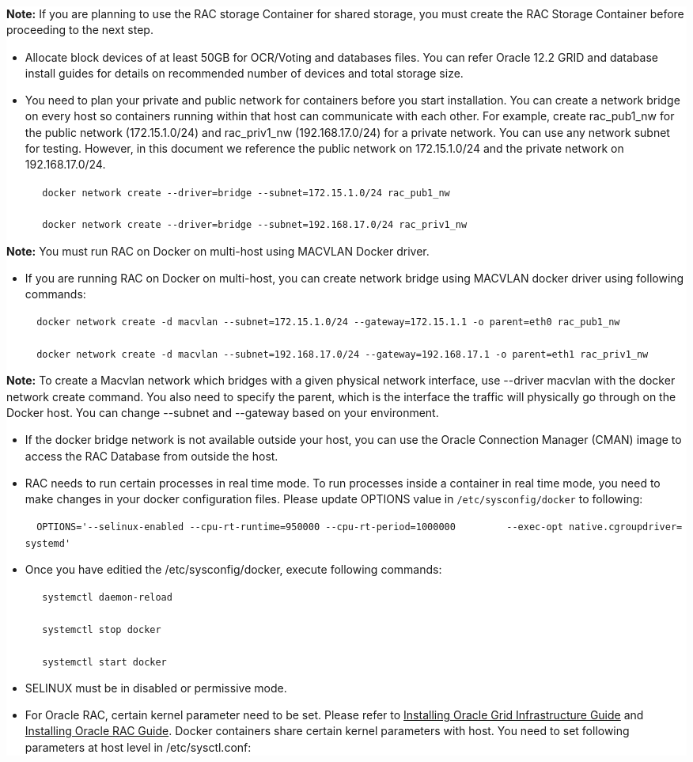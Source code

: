 **Note:** If you are planning to use the RAC storage Container for shared storage, you must create the RAC Storage Container before proceeding to the next step.

* Allocate block devices of at least 50GB for OCR/Voting and databases files. You can refer Oracle 12.2 GRID and database install guides for details on recommended number of devices and total storage size.

* You need to plan your private and public network for containers before you start installation. You can create a network bridge on every host so containers running within that host can communicate with each other.  For example, create rac_pub1_nw for the public network (172.15.1.0/24) and rac_priv1_nw (192.168.17.0/24) for a private network. You can use any network subnet for testing. However, in this document we reference the public network on 172.15.1.0/24 and the private network on 192.168.17.0/24.

         docker network create --driver=bridge --subnet=172.15.1.0/24 rac_pub1_nw

         docker network create --driver=bridge --subnet=192.168.17.0/24 rac_priv1_nw

**Note:** You must run RAC on Docker on multi-host using MACVLAN Docker driver. 

* If you are running RAC on Docker on multi-host, you can create network bridge using MACVLAN docker driver using following commands:

		docker network create -d macvlan --subnet=172.15.1.0/24 --gateway=172.15.1.1 -o parent=eth0 rac_pub1_nw

		docker network create -d macvlan --subnet=192.168.17.0/24 --gateway=192.168.17.1 -o parent=eth1 rac_priv1_nw

**Note:** To create a Macvlan network which bridges with a given physical network interface, use --driver macvlan with the docker network create command. You also need to specify the parent, which is the interface the traffic will physically go through on the Docker host. You can change --subnet and --gateway based on your environment.

* If the docker bridge network is not available outside your host, you can use the Oracle Connection Manager (CMAN) image to access the RAC Database from outside the host. 

* RAC needs to run certain processes in real time mode. To run processes inside a container in real time mode, you need to make changes in your docker configuration files. Please update OPTIONS value in `/etc/sysconfig/docker` to following:

        OPTIONS='--selinux-enabled --cpu-rt-runtime=950000 --cpu-rt-period=1000000         --exec-opt native.cgroupdriver=systemd'

* Once you have editied the /etc/sysconfig/docker, execute following commands:

         systemctl daemon-reload

         systemctl stop docker

         systemctl start docker

* SELINUX must be in disabled or permissive mode.

* For Oracle RAC, certain kernel parameter need to be set. Please refer to [Installing Oracle Grid Infrastructure Guide](https://docs.oracle.com/en/database/oracle/oracle-database/12.2/cwlin/toc.htm) and [Installing Oracle RAC Guide](https://docs.oracle.com/en/database/oracle/oracle-database/12.2/rilin/toc.htm). Docker containers share certain kernel parameters with host. You need to set following parameters at host level in /etc/sysctl.conf:
